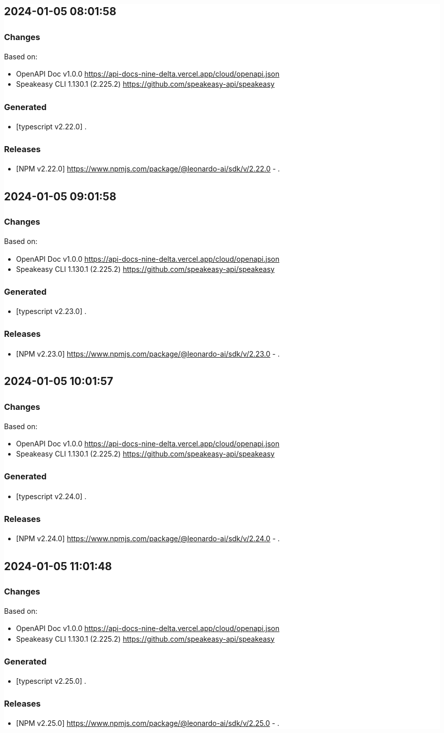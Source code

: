 ## 2024-01-05 08:01:58
### Changes
Based on:
- OpenAPI Doc v1.0.0 https://api-docs-nine-delta.vercel.app/cloud/openapi.json
- Speakeasy CLI 1.130.1 (2.225.2) https://github.com/speakeasy-api/speakeasy
### Generated
- [typescript v2.22.0] .
### Releases
- [NPM v2.22.0] https://www.npmjs.com/package/@leonardo-ai/sdk/v/2.22.0 - .

## 2024-01-05 09:01:58
### Changes
Based on:
- OpenAPI Doc v1.0.0 https://api-docs-nine-delta.vercel.app/cloud/openapi.json
- Speakeasy CLI 1.130.1 (2.225.2) https://github.com/speakeasy-api/speakeasy
### Generated
- [typescript v2.23.0] .
### Releases
- [NPM v2.23.0] https://www.npmjs.com/package/@leonardo-ai/sdk/v/2.23.0 - .

## 2024-01-05 10:01:57
### Changes
Based on:
- OpenAPI Doc v1.0.0 https://api-docs-nine-delta.vercel.app/cloud/openapi.json
- Speakeasy CLI 1.130.1 (2.225.2) https://github.com/speakeasy-api/speakeasy
### Generated
- [typescript v2.24.0] .
### Releases
- [NPM v2.24.0] https://www.npmjs.com/package/@leonardo-ai/sdk/v/2.24.0 - .

## 2024-01-05 11:01:48
### Changes
Based on:
- OpenAPI Doc v1.0.0 https://api-docs-nine-delta.vercel.app/cloud/openapi.json
- Speakeasy CLI 1.130.1 (2.225.2) https://github.com/speakeasy-api/speakeasy
### Generated
- [typescript v2.25.0] .
### Releases
- [NPM v2.25.0] https://www.npmjs.com/package/@leonardo-ai/sdk/v/2.25.0 - .
